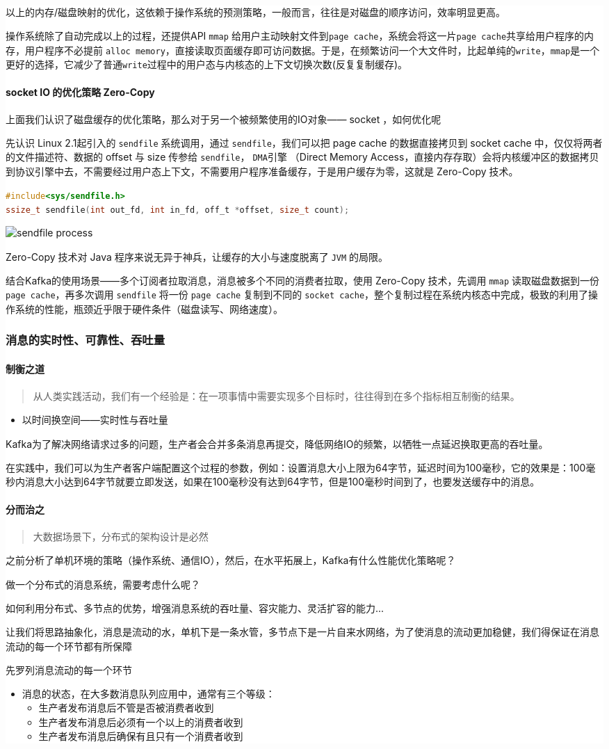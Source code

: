 以上的内存/磁盘映射的优化，这依赖于操作系统的预测策略，一般而言，往往是对磁盘的顺序访问，效率明显更高。

操作系统除了自动完成以上的过程，还提供API `mmap` 给用户主动映射文件到`page cache`，系统会将这一片`page cache`共享给用户程序的内存，用户程序不必提前 `alloc memory`，直接读取页面缓存即可访问数据。于是，在频繁访问一个大文件时，比起单纯的`write`，`mmap`是一个更好的选择，它减少了普通`write`过程中的用户态与内核态的上下文切换次数(反复复制缓存)。

#### socket IO 的优化策略 Zero-Copy

上面我们认识了磁盘缓存的优化策略，那么对于另一个被频繁使用的IO对象—— socket ，如何优化呢

先认识 Linux 2.1起引入的 `sendfile` 系统调用，通过 `sendfile`，我们可以把 page cache 的数据直接拷贝到 socket cache 中，仅仅将两者的文件描述符、数据的 offset 与 size 传参给 `sendfile`， `DMA`引擎 （Direct Memory Access，直接内存存取）会将内核缓冲区的数据拷贝到协议引擎中去，不需要经过用户态上下文，不需要用户程序准备缓存，于是用户缓存为零，这就是 Zero-Copy 技术。

```c
#include<sys/sendfile.h>
ssize_t sendfile(int out_fd, int in_fd, off_t *offset, size_t count);
```

![sendfile process](https://cdn.jsdelivr.net/gh/lightfish-zhang/media-library/image/201901/linux-sendfile-process.webp)

Zero-Copy 技术对 Java 程序来说无异于神兵，让缓存的大小与速度脱离了 `JVM` 的局限。

结合Kafka的使用场景——多个订阅者拉取消息，消息被多个不同的消费者拉取，使用 Zero-Copy 技术，先调用 `mmap` 读取磁盘数据到一份 `page cache`，再多次调用 `sendfile` 将一份 `page cache` 复制到不同的 `socket cache`，整个复制过程在系统内核态中完成，极致的利用了操作系统的性能，瓶颈近乎限于硬件条件（磁盘读写、网络速度）。
 

### 消息的实时性、可靠性、吞吐量

#### 制衡之道

>从人类实践活动，我们有一个经验是：在一项事情中需要实现多个目标时，往往得到在多个指标相互制衡的结果。

- 以时间换空间——实时性与吞吐量

Kafka为了解决网络请求过多的问题，生产者会合并多条消息再提交，降低网络IO的频繁，以牺牲一点延迟换取更高的吞吐量。

在实践中，我们可以为生产者客户端配置这个过程的参数，例如：设置消息大小上限为64字节，延迟时间为100毫秒，它的效果是：100毫秒内消息大小达到64字节就要立即发送，如果在100毫秒没有达到64字节，但是100毫秒时间到了，也要发送缓存中的消息。


#### 分而治之

>大数据场景下，分布式的架构设计是必然

之前分析了单机环境的策略（操作系统、通信IO），然后，在水平拓展上，Kafka有什么性能优化策略呢？

做一个分布式的消息系统，需要考虑什么呢？

如何利用分布式、多节点的优势，增强消息系统的吞吐量、容灾能力、灵活扩容的能力...

让我们将思路抽象化，消息是流动的水，单机下是一条水管，多节点下是一片自来水网络，为了使消息的流动更加稳健，我们得保证在消息流动的每一个环节都有所保障

先罗列消息流动的每一个环节

- 消息的状态，在大多数消息队列应用中，通常有三个等级：
    + 生产者发布消息后不管是否被消费者收到 
    + 生产者发布消息后必须有一个以上的消费者收到
    + 生产者发布消息后确保有且只有一个消费者收到
